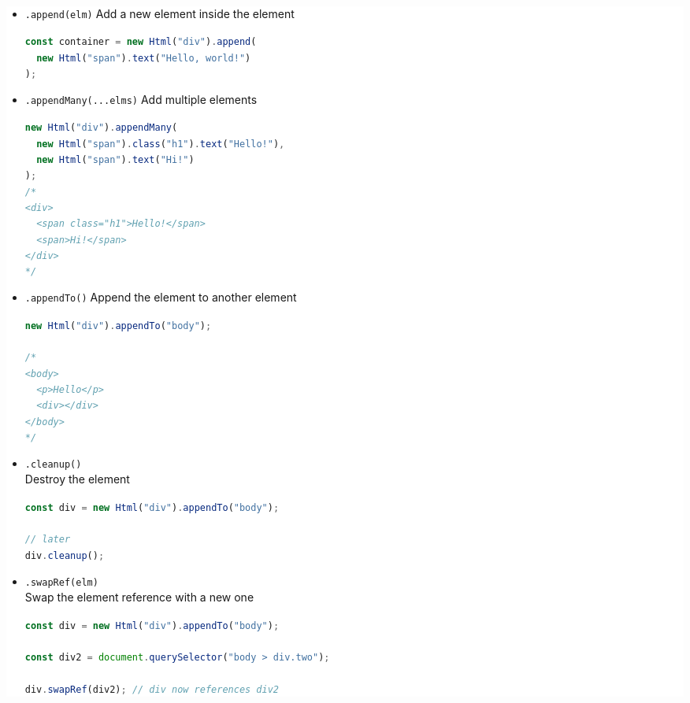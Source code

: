 - `.append(elm)`
  Add a new element inside the element
  ```js
  const container = new Html("div").append(
    new Html("span").text("Hello, world!")
  );
  ```
- `.appendMany(...elms)`
  Add multiple elements
  ```js
  new Html("div").appendMany(
    new Html("span").class("h1").text("Hello!"),
    new Html("span").text("Hi!")
  );
  /*
  <div>
    <span class="h1">Hello!</span>
    <span>Hi!</span>
  </div>
  */
  ```
- `.appendTo()`
  Append the element to another element

  ```js
  new Html("div").appendTo("body");

  /*
  <body>
    <p>Hello</p>
    <div></div>
  </body>
  */
  ```

- `.cleanup()`  
  Destroy the element

  ```js
  const div = new Html("div").appendTo("body");

  // later
  div.cleanup();
  ```

- `.swapRef(elm)`  
  Swap the element reference with a new one

  ```js
  const div = new Html("div").appendTo("body");

  const div2 = document.querySelector("body > div.two");

  div.swapRef(div2); // div now references div2
  ```
